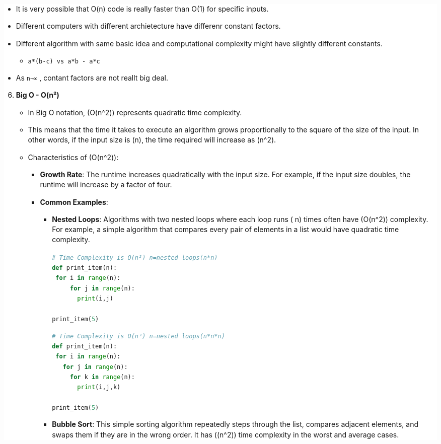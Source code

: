    - It is very possible that O(n) code is really faster than O(1) for specific inputs.
   
   - Different computers with different archietecture have differenr constant factors.
   
   - Different algorithm with same basic idea and computational complexity might have slightly different constants.
     
     - ```
       a*(b-c) vs a*b - a*c  
       ```
   
   - As `n→∞` , contant factors are not reallt big deal.  

6. **Big O - O(n²)**
   
   - In Big O notation, (O(n^2)) represents quadratic time complexity. 
   
   - This means that the time it takes to execute an algorithm grows proportionally to the square of the size of the input. In other words, if the input size is (n), the time required will increase as (n^2).
   
   - Characteristics of (O(n^2)):
     
     - **Growth Rate**: The runtime increases quadratically with the input size. For example, if the input size doubles, the runtime will increase by a factor of four.
     
     - **Common Examples**:
       
       - **Nested Loops**: Algorithms with two nested loops where each loop runs ( n) times often have (O(n^2)) complexity. For example, a simple algorithm that compares every pair of elements in a list would have quadratic time complexity.
         
         ```python
         # Time Complexity is O(n²) n=nested loops(n*n)
         def print_item(n):
          for i in range(n):
              for j in range(n):
                print(i,j)
         
         print_item(5)
         ```
         
         ```python
         # Time Complexity is O(n³) n=nested loops(n*n*n)
         def print_item(n):
          for i in range(n):
            for j in range(n):
              for k in range(n):
                print(i,j,k)
         
         print_item(5)
         ```
       
       - **Bubble Sort**: This simple sorting algorithm repeatedly steps through the list, compares adjacent elements, and swaps them if they are in the wrong order. It has ((n^2)) time complexity in the worst and average cases.
       